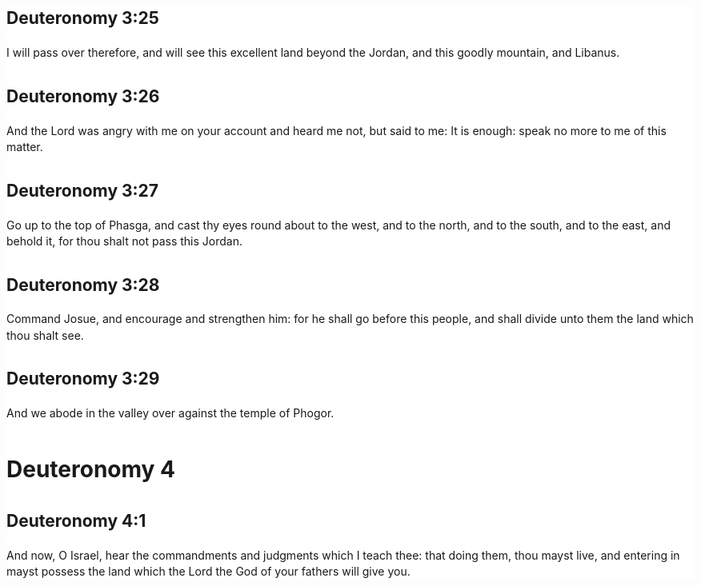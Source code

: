 
<a id="orgc8aa4a3"></a>

## Deuteronomy 3:25

I will pass over therefore, and will see this excellent land beyond the Jordan, and this goodly mountain, and Libanus.


<a id="org586fb7c"></a>

## Deuteronomy 3:26

And the Lord was angry with me on your account and heard me not, but said to me: It is enough: speak no more to me of this matter.


<a id="orgdecb7e5"></a>

## Deuteronomy 3:27

Go up to the top of Phasga, and cast thy eyes round about to the west, and to the north, and to the south, and to the east, and behold it, for thou shalt not pass this Jordan.


<a id="org0e4efdc"></a>

## Deuteronomy 3:28

Command Josue, and encourage and strengthen him: for he shall go before this people, and shall divide unto them the land which thou shalt see.


<a id="org7d64c34"></a>

## Deuteronomy 3:29

And we abode in the valley over against the temple of Phogor. 


<a id="org653ff13"></a>

# Deuteronomy 4


<a id="org3b62fe5"></a>

## Deuteronomy 4:1

And now, O Israel, hear the commandments and judgments which I teach thee: that doing them, thou mayst live, and entering in mayst possess the land which the Lord the God of your fathers will give you.


<a id="org79ba135"></a>
